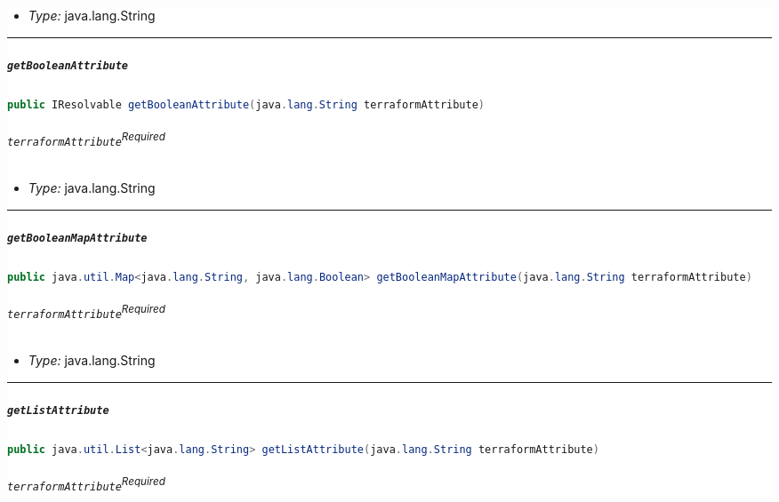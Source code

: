 - *Type:* java.lang.String

---

##### `getBooleanAttribute` <a name="getBooleanAttribute" id="rhizo-co-terraform-provider-oci.dataOciFunctionsPbfListingVersions.DataOciFunctionsPbfListingVersionsFilterOutputReference.getBooleanAttribute"></a>

```java
public IResolvable getBooleanAttribute(java.lang.String terraformAttribute)
```

###### `terraformAttribute`<sup>Required</sup> <a name="terraformAttribute" id="rhizo-co-terraform-provider-oci.dataOciFunctionsPbfListingVersions.DataOciFunctionsPbfListingVersionsFilterOutputReference.getBooleanAttribute.parameter.terraformAttribute"></a>

- *Type:* java.lang.String

---

##### `getBooleanMapAttribute` <a name="getBooleanMapAttribute" id="rhizo-co-terraform-provider-oci.dataOciFunctionsPbfListingVersions.DataOciFunctionsPbfListingVersionsFilterOutputReference.getBooleanMapAttribute"></a>

```java
public java.util.Map<java.lang.String, java.lang.Boolean> getBooleanMapAttribute(java.lang.String terraformAttribute)
```

###### `terraformAttribute`<sup>Required</sup> <a name="terraformAttribute" id="rhizo-co-terraform-provider-oci.dataOciFunctionsPbfListingVersions.DataOciFunctionsPbfListingVersionsFilterOutputReference.getBooleanMapAttribute.parameter.terraformAttribute"></a>

- *Type:* java.lang.String

---

##### `getListAttribute` <a name="getListAttribute" id="rhizo-co-terraform-provider-oci.dataOciFunctionsPbfListingVersions.DataOciFunctionsPbfListingVersionsFilterOutputReference.getListAttribute"></a>

```java
public java.util.List<java.lang.String> getListAttribute(java.lang.String terraformAttribute)
```

###### `terraformAttribute`<sup>Required</sup> <a name="terraformAttribute" id="rhizo-co-terraform-provider-oci.dataOciFunctionsPbfListingVersions.DataOciFunctionsPbfListingVersionsFilterOutputReference.getListAttribute.parameter.terraformAttribute"></a>
